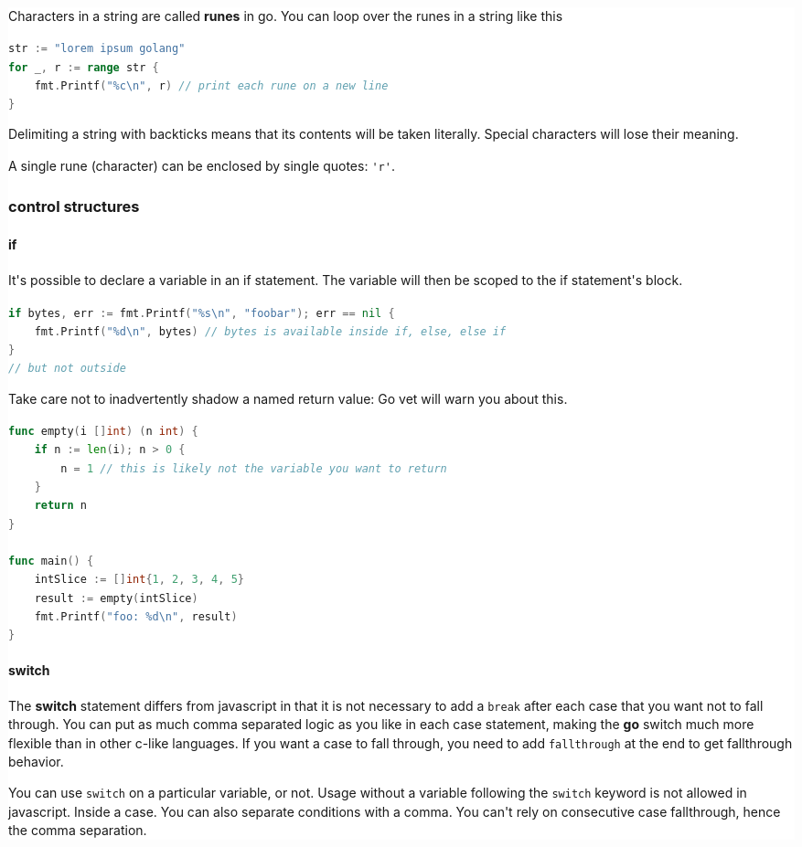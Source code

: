 Characters in a string are called **runes** in go. You can loop over the runes
in a string like this

```go
str := "lorem ipsum golang"
for _, r := range str {
	fmt.Printf("%c\n", r) // print each rune on a new line
}
```

Delimiting a string with backticks means that its contents will be taken
literally. Special characters will lose their meaning.

A single rune (character) can be enclosed by single quotes: `'r'`.


### control structures

#### if
It's possible to declare a variable in an if statement. The variable will then
be scoped to the if statement's block.

```go
if bytes, err := fmt.Printf("%s\n", "foobar"); err == nil {
	fmt.Printf("%d\n", bytes) // bytes is available inside if, else, else if
}
// but not outside
```

Take care not to inadvertently shadow a named return value:
Go vet will warn you about this.

```go
func empty(i []int) (n int) {
	if n := len(i); n > 0 {
		n = 1 // this is likely not the variable you want to return
	}
	return n
}

func main() {
	intSlice := []int{1, 2, 3, 4, 5}
	result := empty(intSlice)
	fmt.Printf("foo: %d\n", result)
}
```
#### switch

The **switch** statement differs from javascript in that it is not necessary
 to add a `break` after each case that you want not to fall through.
You can put as much comma separated logic as you like in each case statement,
making the **go** switch much more flexible than in other c-like languages.
If you want a case to fall through, you need to add `fallthrough` at the end
to get fallthrough behavior.

You can use `switch` on a particular variable, or not. Usage without a
variable following the `switch` keyword is not allowed in javascript.
Inside a case. You can also separate conditions with a comma. You can't rely
on consecutive case fallthrough, hence the comma separation.
